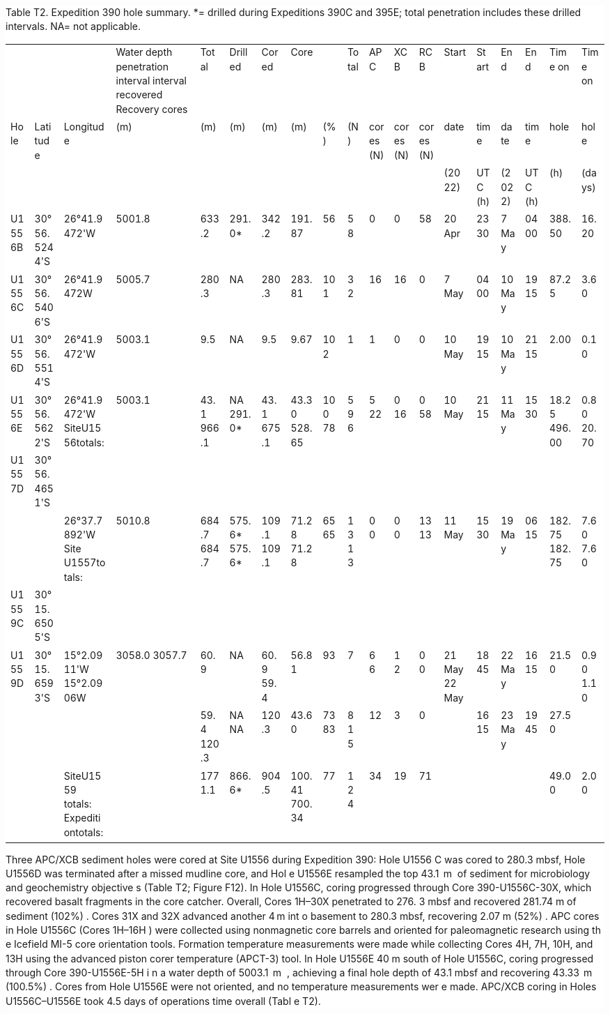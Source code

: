 Table T2. Expedition 390 hole summary. $\ast=$ drilled during Expeditions 390C and 395E; total penetration includes these drilled intervals. $\mathsf{N A}=$ not applicable.   


<html><body><table><tr><td></td><td></td><td></td><td>Water depth penetration interval interval recovered Recovery cores</td><td>Total</td><td>Drilled</td><td>Cored</td><td>Core</td><td></td><td>Total</td><td>APC</td><td>XCB</td><td>RCB</td><td>Start</td><td>Start</td><td>End</td><td>End</td><td>Time on</td><td>Time on</td></tr><tr><td>Hole</td><td>Latitude</td><td>Longitude</td><td>(m)</td><td>(m)</td><td>(m)</td><td>(m)</td><td>(m)</td><td>(%)</td><td>(N)</td><td>cores (N)</td><td>cores (N)</td><td>cores (N)</td><td>date</td><td>time</td><td>date</td><td>time</td><td>hole</td><td>hole</td></tr><tr><td></td><td></td><td></td><td></td><td></td><td></td><td></td><td></td><td></td><td></td><td></td><td></td><td></td><td>(2022)</td><td>UTC (h)</td><td>(2022)</td><td>UTC (h)</td><td>(h)</td><td>(days)</td></tr><tr><td>U1556B</td><td>30°56.5244'S</td><td>26°41.9472'W</td><td>5001.8</td><td>633.2</td><td>291.0*</td><td>342.2</td><td>191.87</td><td>56</td><td>58</td><td>0</td><td>0</td><td>58</td><td>20 Apr</td><td>2330</td><td>7 May</td><td>0400</td><td>388.50</td><td>16.20</td></tr><tr><td>U1556C</td><td>30°56.5406'S</td><td>26°41.9472W</td><td>5005.7</td><td>280.3</td><td>NA</td><td>280.3</td><td>283.81</td><td>101</td><td>32</td><td>16</td><td>16</td><td>0</td><td>7 May</td><td>0400</td><td>10 May</td><td>1915</td><td>87.25</td><td>3.60</td></tr><tr><td>U1556D</td><td>30°56.5514'S</td><td>26°41.9472'W</td><td>5003.1</td><td>9.5</td><td>NA</td><td>9.5</td><td>9.67</td><td>102</td><td>1</td><td>1</td><td>0</td><td>0</td><td>10 May</td><td>1915</td><td>10 May</td><td>2115</td><td>2.00</td><td>0.10</td></tr><tr><td>U1556E</td><td>30°56.5622'S</td><td>26°41.9472'W SiteU1556totals:</td><td>5003.1</td><td>43.1 966.1</td><td>NA 291.0*</td><td>43.1 675.1</td><td>43.30 528.65</td><td>100 78</td><td>5 96</td><td>5 22</td><td>0 16</td><td>0 58</td><td>10 May</td><td>2115</td><td>11 May</td><td>1530</td><td>18.25 496.00</td><td>0.80 20.70</td></tr><tr><td>U1557D</td><td>30°56.4651'S</td><td></td><td></td><td></td><td></td><td></td><td></td><td></td><td></td><td></td><td></td><td></td><td></td><td></td><td></td><td></td><td></td><td></td></tr><tr><td></td><td></td><td>26°37.7892'W Site U1557totals:</td><td>5010.8</td><td>684.7 684.7</td><td>575.6* 575.6*</td><td>109.1 109.1</td><td>71.28 71.28</td><td>65 65</td><td>13 13</td><td>0 0</td><td>0 0</td><td>13 13</td><td>11 May</td><td>1530</td><td>19 May</td><td>0615</td><td>182.75 182.75</td><td>7.60 7.60</td></tr><tr><td>U1559C</td><td>30°15.6505'S</td><td></td><td></td><td></td><td></td><td></td><td></td><td></td><td></td><td></td><td></td><td></td><td></td><td></td><td></td><td></td><td></td><td></td></tr><tr><td>U1559D</td><td>30°15.6593'S</td><td>15°2.0911'W 15°2.0906W</td><td>3058.0 3057.7</td><td>60.9</td><td>NA</td><td>60.9 59.4</td><td>56.81</td><td>93</td><td>7</td><td>6 6</td><td>1 2</td><td>0 0</td><td>21 May 22 May</td><td>1845</td><td>22 May</td><td>1615</td><td>21.50</td><td>0.90 1.10</td></tr><tr><td></td><td></td><td></td><td></td><td>59.4 120.3</td><td>NA NA</td><td>120.3</td><td>43.60</td><td>73 83</td><td>8 15</td><td>12</td><td>3</td><td>0</td><td></td><td>1615</td><td>23 May</td><td>1945</td><td>27.50</td><td></td></tr><tr><td></td><td></td><td>SiteU1559 totals: Expeditiontotals:</td><td></td><td>1771.1</td><td>866.6*</td><td>904.5</td><td>100.41 700.34</td><td>77</td><td>124</td><td>34</td><td>19</td><td>71</td><td></td><td></td><td></td><td></td><td>49.00</td><td>2.00</td></tr></table></body></html>  

Three APC/XCB sediment holes were cored at Site U1556 during Expedition 390: Hole U1556 C was cored to 280.3 mbsf, Hole U1556D was terminated after a missed mudline core, and Hol e U1556E resampled the top $43.1\,\mathrm{~m~}$ of sediment for microbiology and geochemistry objective s (Table T2; Figure F12). In Hole U1556C, coring progressed through Core 390-U1556C-30X, which recovered basalt fragments in the core catcher. Overall, Cores 1H–30X penetrated to 276. 3 mbsf and recovered $281.74\:\mathrm{m}$ of sediment $(102\%)$ . Cores 31X and 32X advanced another $4\,\mathrm{m}$ int o basement to 280.3 mbsf, recovering $2.07\mathrm{~m~}(52\%)$ . APC cores in Hole U1556C (Cores 1H–16H ) were collected using nonmagnetic core barrels and oriented for paleomagnetic research using th e Icefield MI-5 core orientation tools. Formation temperature measurements were made while collecting Cores 4H, 7H, 10H, and 13H using the advanced piston corer temperature (APCT-3) tool. In Hole U1556E $40\;\mathrm{m}$ south of Hole U1556C, coring progressed through Core 390-U1556E-5H i n a water depth of $5003.1\,\mathrm{~m~}$ , achieving a final hole depth of 43.1 mbsf and recovering $43.33\,\mathrm{~m~}$ $(100.5\%)$ . Cores from Hole U1556E were not oriented, and no temperature measurements wer e made. APC/XCB coring in Holes U1556C–U1556E took 4.5 days of operations time overall (Tabl e T2).  
